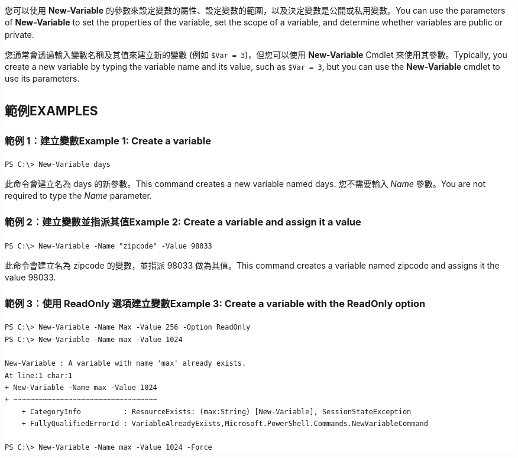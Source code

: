 <span data-ttu-id="5ba3a-110">您可以使用 **New-Variable** 的參數來設定變數的屬性、設定變數的範圍，以及決定變數是公開或私用變數。</span><span class="sxs-lookup"><span data-stu-id="5ba3a-110">You can use the parameters of **New-Variable** to set the properties of the variable, set the scope of a variable, and determine whether variables are public or private.</span></span>

<span data-ttu-id="5ba3a-111">您通常會透過輸入變數名稱及其值來建立新的變數 (例如 `$Var = 3`)，但您可以使用 **New-Variable** Cmdlet 來使用其參數。</span><span class="sxs-lookup"><span data-stu-id="5ba3a-111">Typically, you create a new variable by typing the variable name and its value, such as `$Var = 3`, but you can use the **New-Variable** cmdlet to use its parameters.</span></span>

## <span data-ttu-id="5ba3a-112">範例</span><span class="sxs-lookup"><span data-stu-id="5ba3a-112">EXAMPLES</span></span>

### <span data-ttu-id="5ba3a-113">範例 1︰建立變數</span><span class="sxs-lookup"><span data-stu-id="5ba3a-113">Example 1: Create a variable</span></span>

```
PS C:\> New-Variable days
```

<span data-ttu-id="5ba3a-114">此命令會建立名為 days 的新參數。</span><span class="sxs-lookup"><span data-stu-id="5ba3a-114">This command creates a new variable named days.</span></span>
<span data-ttu-id="5ba3a-115">您不需要輸入 *Name* 參數。</span><span class="sxs-lookup"><span data-stu-id="5ba3a-115">You are not required to type the *Name* parameter.</span></span>

### <span data-ttu-id="5ba3a-116">範例 2︰建立變數並指派其值</span><span class="sxs-lookup"><span data-stu-id="5ba3a-116">Example 2: Create a variable and assign it a value</span></span>

```
PS C:\> New-Variable -Name "zipcode" -Value 98033
```

<span data-ttu-id="5ba3a-117">此命令會建立名為 zipcode 的變數，並指派 98033 做為其值。</span><span class="sxs-lookup"><span data-stu-id="5ba3a-117">This command creates a variable named zipcode and assigns it the value 98033.</span></span>

### <span data-ttu-id="5ba3a-118">範例 3︰使用 ReadOnly 選項建立變數</span><span class="sxs-lookup"><span data-stu-id="5ba3a-118">Example 3: Create a variable with the ReadOnly option</span></span>

```
PS C:\> New-Variable -Name Max -Value 256 -Option ReadOnly
PS C:\> New-Variable -Name max -Value 1024

New-Variable : A variable with name 'max' already exists.
At line:1 char:1
+ New-Variable -Name max -Value 1024
+ ~~~~~~~~~~~~~~~~~~~~~~~~~~~~~~~~~~
    + CategoryInfo          : ResourceExists: (max:String) [New-Variable], SessionStateException
    + FullyQualifiedErrorId : VariableAlreadyExists,Microsoft.PowerShell.Commands.NewVariableCommand

PS C:\> New-Variable -Name max -Value 1024 -Force
```
